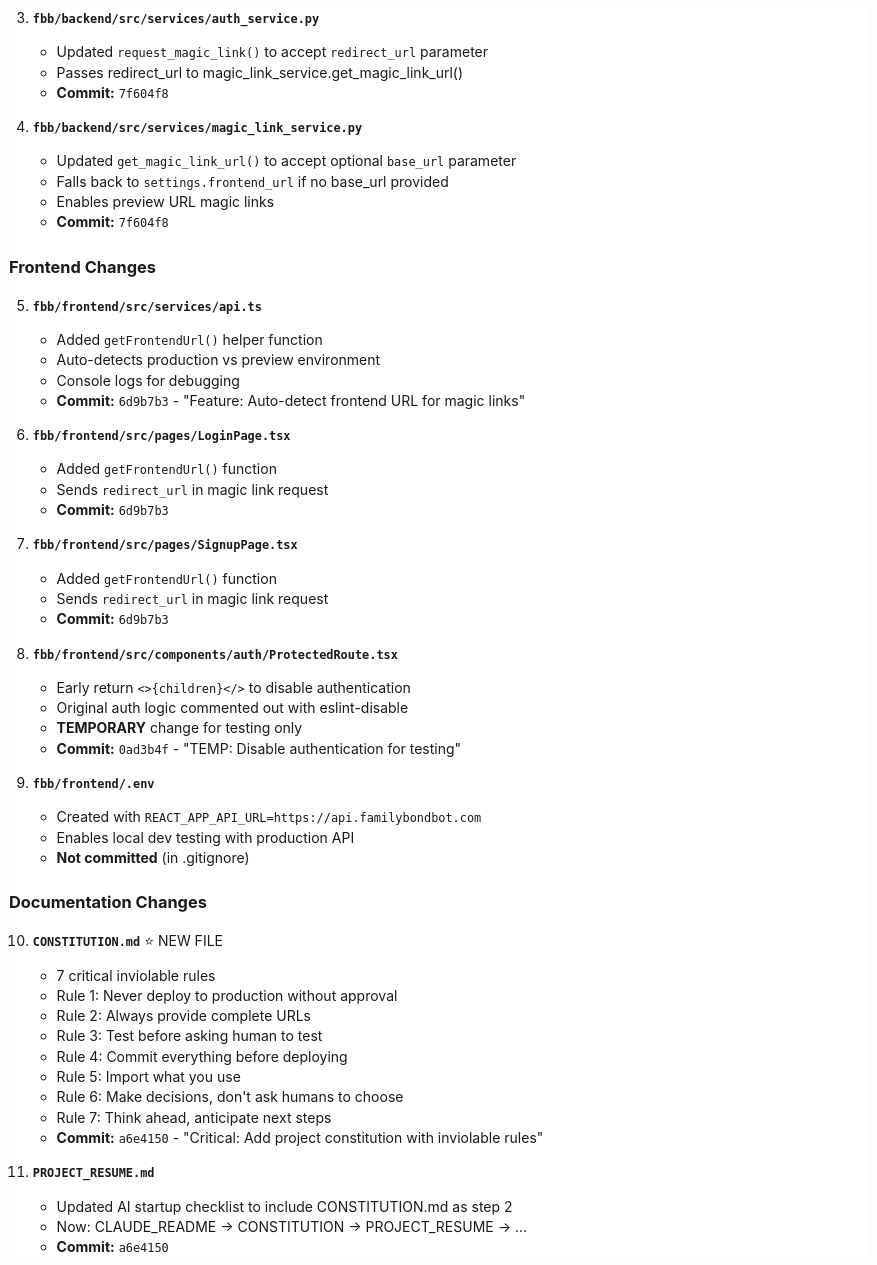 3. **`fbb/backend/src/services/auth_service.py`**
   - Updated `request_magic_link()` to accept `redirect_url` parameter
   - Passes redirect_url to magic_link_service.get_magic_link_url()
   - **Commit:** `7f604f8`

4. **`fbb/backend/src/services/magic_link_service.py`**
   - Updated `get_magic_link_url()` to accept optional `base_url` parameter
   - Falls back to `settings.frontend_url` if no base_url provided
   - Enables preview URL magic links
   - **Commit:** `7f604f8`

### Frontend Changes

5. **`fbb/frontend/src/services/api.ts`**
   - Added `getFrontendUrl()` helper function
   - Auto-detects production vs preview environment
   - Console logs for debugging
   - **Commit:** `6d9b7b3` - "Feature: Auto-detect frontend URL for magic links"

6. **`fbb/frontend/src/pages/LoginPage.tsx`**
   - Added `getFrontendUrl()` function
   - Sends `redirect_url` in magic link request
   - **Commit:** `6d9b7b3`

7. **`fbb/frontend/src/pages/SignupPage.tsx`**
   - Added `getFrontendUrl()` function
   - Sends `redirect_url` in magic link request
   - **Commit:** `6d9b7b3`

8. **`fbb/frontend/src/components/auth/ProtectedRoute.tsx`**
   - Early return `<>{children}</>` to disable authentication
   - Original auth logic commented out with eslint-disable
   - **TEMPORARY** change for testing only
   - **Commit:** `0ad3b4f` - "TEMP: Disable authentication for testing"

9. **`fbb/frontend/.env`**
   - Created with `REACT_APP_API_URL=https://api.familybondbot.com`
   - Enables local dev testing with production API
   - **Not committed** (in .gitignore)

### Documentation Changes

10. **`CONSTITUTION.md`** ⭐ NEW FILE
    - 7 critical inviolable rules
    - Rule 1: Never deploy to production without approval
    - Rule 2: Always provide complete URLs
    - Rule 3: Test before asking human to test
    - Rule 4: Commit everything before deploying
    - Rule 5: Import what you use
    - Rule 6: Make decisions, don't ask humans to choose
    - Rule 7: Think ahead, anticipate next steps
    - **Commit:** `a6e4150` - "Critical: Add project constitution with inviolable rules"

11. **`PROJECT_RESUME.md`**
    - Updated AI startup checklist to include CONSTITUTION.md as step 2
    - Now: CLAUDE_README → CONSTITUTION → PROJECT_RESUME → ...
    - **Commit:** `a6e4150`
